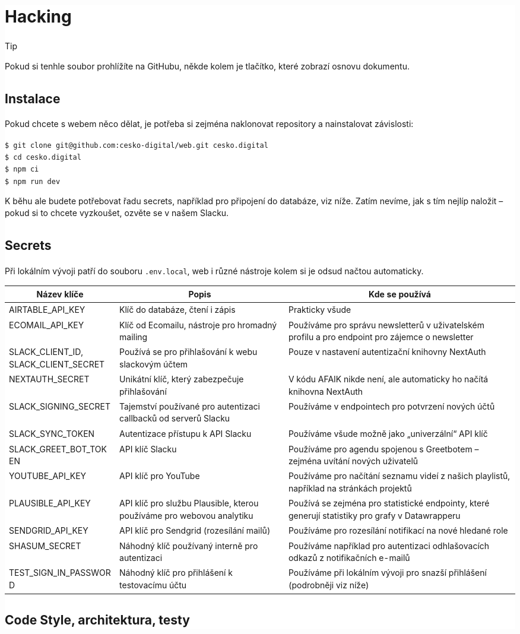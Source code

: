 # Hacking

> [!TIP]
> Pokud si tenhle soubor prohlížíte na GitHubu, někde kolem je tlačítko, které zobrazí osnovu dokumentu.

## Instalace

Pokud chcete s webem něco dělat, je potřeba si zejména naklonovat repository a nainstalovat závislosti:

```bash
$ git clone git@github.com:cesko-digital/web.git cesko.digital
$ cd cesko.digital
$ npm ci
$ npm run dev
```

K běhu ale budete potřebovat řadu secrets, například pro připojení do databáze, viz níže. Zatím nevíme, jak s tím nejlíp naložit – pokud si to chcete vyzkoušet, ozvěte se v našem Slacku.

## Secrets

Při lokálním vývoji patří do souboru `.env.local`, web i různé nástroje kolem si je odsud načtou automaticky.

| Název klíče | Popis | Kde se používá |
| ----------- | ----- | -------------- |
| AIRTABLE_API_KEY | Klíč do databáze, čtení i zápis | Prakticky všude
| ECOMAIL_API_KEY | Klíč od Ecomailu, nástroje pro hromadný mailing | Používáme pro správu newsletterů v uživatelském profilu a pro endpoint pro zájemce o newsletter
| SLACK_CLIENT_ID, SLACK_CLIENT_SECRET | Používá se pro přihlašování k webu slackovým účtem | Pouze v nastavení autentizační knihovny NextAuth
| NEXTAUTH_SECRET | Unikátní klíč, který zabezpečuje přihlašování | V kódu AFAIK nikde není, ale automaticky ho načítá knihovna NextAuth
| SLACK_SIGNING_SECRET | Tajemství používané pro autentizaci callbacků od serverů Slacku | Používáme v endpointech pro potvrzení nových účtů
| SLACK_SYNC_TOKEN | Autentizace přístupu k API Slacku | Používáme všude možně jako „univerzální“ API klíč
| SLACK_GREET_BOT_TOKEN | API klíč Slacku | Používáme pro agendu spojenou s Greetbotem – zejména uvítání nových uživatelů
| YOUTUBE_API_KEY | API klíč pro YouTube | Používáme pro načítání seznamu videí z našich playlistů, například na stránkách projektů
| PLAUSIBLE_API_KEY | API klíč pro službu Plausible, kterou používáme pro webovou analytiku | Používá se zejména pro statistické endpointy, které generují statistiky pro grafy v Datawrapperu
| SENDGRID_API_KEY | API klíč pro Sendgrid (rozesílání mailů) | Používáme pro rozesílání notifikací na nové hledané role
| SHASUM_SECRET | Náhodný klíč používaný interně pro autentizaci | Používáme například pro autentizaci odhlašovacích odkazů z notifikačních e-mailů
| TEST_SIGN_IN_PASSWORD | Náhodný klíč pro přihlášení k testovacímu účtu | Používáme při lokálním vývoji pro snazší přihlášení (podrobněji viz níže)

## Code Style, architektura, testy

